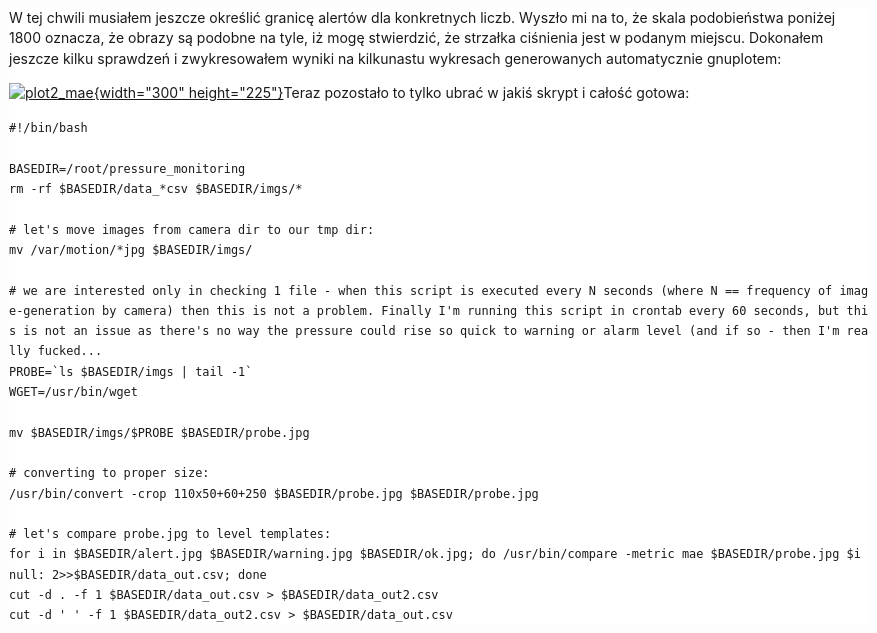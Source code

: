 </div>

<div>

W tej chwili musiałem jeszcze określić granicę alertów dla konkretnych
liczb. Wyszło mi na to, że skala podobieństwa poniżej 1800 oznacza, że
obrazy są podobne na tyle, iż mogę stwierdzić, że strzałka ciśnienia
jest w podanym miejscu. Dokonałem jeszcze kilku sprawdzeń i
zwykresowałem wyniki na kilkunastu wykresach generowanych automatycznie
gnuplotem:

</div>

<div>

[![](http://maciek.lasyk.info/sysop/wp-content/uploads/2013/01/plot2_mae-300x225.png "plot2_mae"){width="300"
height="225"}](http://maciek.lasyk.info/sysop/wp-content/uploads/2013/01/plot2_mae.png)Teraz
pozostało to tylko ubrać w jakiś skrypt i całość gotowa:

</div>

<div>

    #!/bin/bash

    BASEDIR=/root/pressure_monitoring
    rm -rf $BASEDIR/data_*csv $BASEDIR/imgs/*

    # let's move images from camera dir to our tmp dir:
    mv /var/motion/*jpg $BASEDIR/imgs/

    # we are interested only in checking 1 file - when this script is executed every N seconds (where N == frequency of image-generation by camera) then this is not a problem. Finally I'm running this script in crontab every 60 seconds, but this is not an issue as there's no way the pressure could rise so quick to warning or alarm level (and if so - then I'm really fucked...
    PROBE=`ls $BASEDIR/imgs | tail -1`
    WGET=/usr/bin/wget

    mv $BASEDIR/imgs/$PROBE $BASEDIR/probe.jpg

    # converting to proper size:
    /usr/bin/convert -crop 110x50+60+250 $BASEDIR/probe.jpg $BASEDIR/probe.jpg

    # let's compare probe.jpg to level templates:
    for i in $BASEDIR/alert.jpg $BASEDIR/warning.jpg $BASEDIR/ok.jpg; do /usr/bin/compare -metric mae $BASEDIR/probe.jpg $i null: 2>>$BASEDIR/data_out.csv; done
    cut -d . -f 1 $BASEDIR/data_out.csv > $BASEDIR/data_out2.csv
    cut -d ' ' -f 1 $BASEDIR/data_out2.csv > $BASEDIR/data_out.csv
